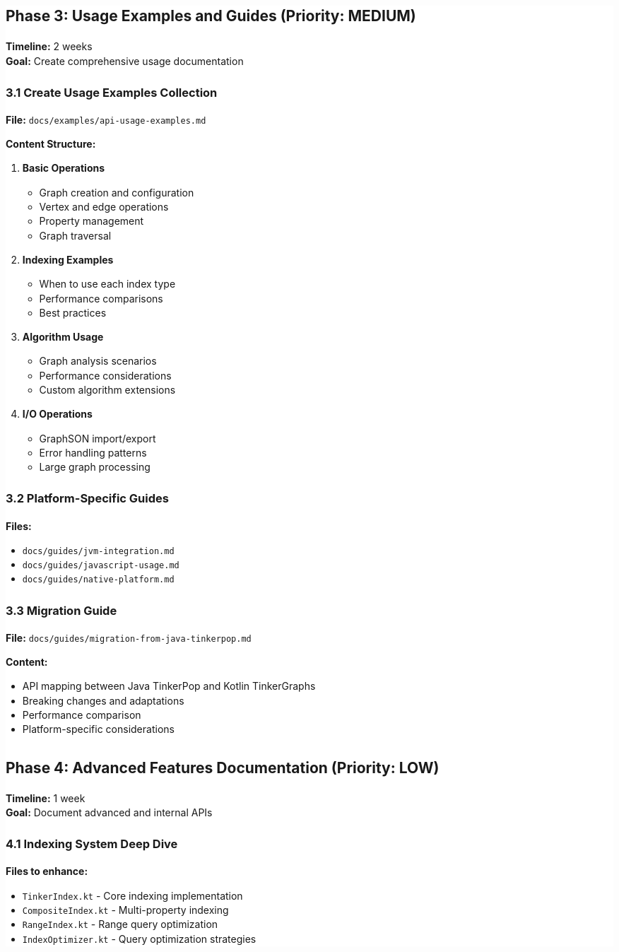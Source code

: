 ## Phase 3: Usage Examples and Guides (Priority: MEDIUM)
**Timeline:** 2 weeks  
**Goal:** Create comprehensive usage documentation

### 3.1 Create Usage Examples Collection
**File:** `docs/examples/api-usage-examples.md`

**Content Structure:**
1. **Basic Operations**
   - Graph creation and configuration
   - Vertex and edge operations
   - Property management
   - Graph traversal

2. **Indexing Examples**
   - When to use each index type
   - Performance comparisons
   - Best practices

3. **Algorithm Usage**
   - Graph analysis scenarios
   - Performance considerations
   - Custom algorithm extensions

4. **I/O Operations**
   - GraphSON import/export
   - Error handling patterns
   - Large graph processing

### 3.2 Platform-Specific Guides
**Files:**
- `docs/guides/jvm-integration.md`
- `docs/guides/javascript-usage.md`
- `docs/guides/native-platform.md`

### 3.3 Migration Guide
**File:** `docs/guides/migration-from-java-tinkerpop.md`

**Content:**
- API mapping between Java TinkerPop and Kotlin TinkerGraphs
- Breaking changes and adaptations
- Performance comparison
- Platform-specific considerations

## Phase 4: Advanced Features Documentation (Priority: LOW)
**Timeline:** 1 week  
**Goal:** Document advanced and internal APIs

### 4.1 Indexing System Deep Dive
**Files to enhance:**
- `TinkerIndex.kt` - Core indexing implementation
- `CompositeIndex.kt` - Multi-property indexing
- `RangeIndex.kt` - Range query optimization
- `IndexOptimizer.kt` - Query optimization strategies
